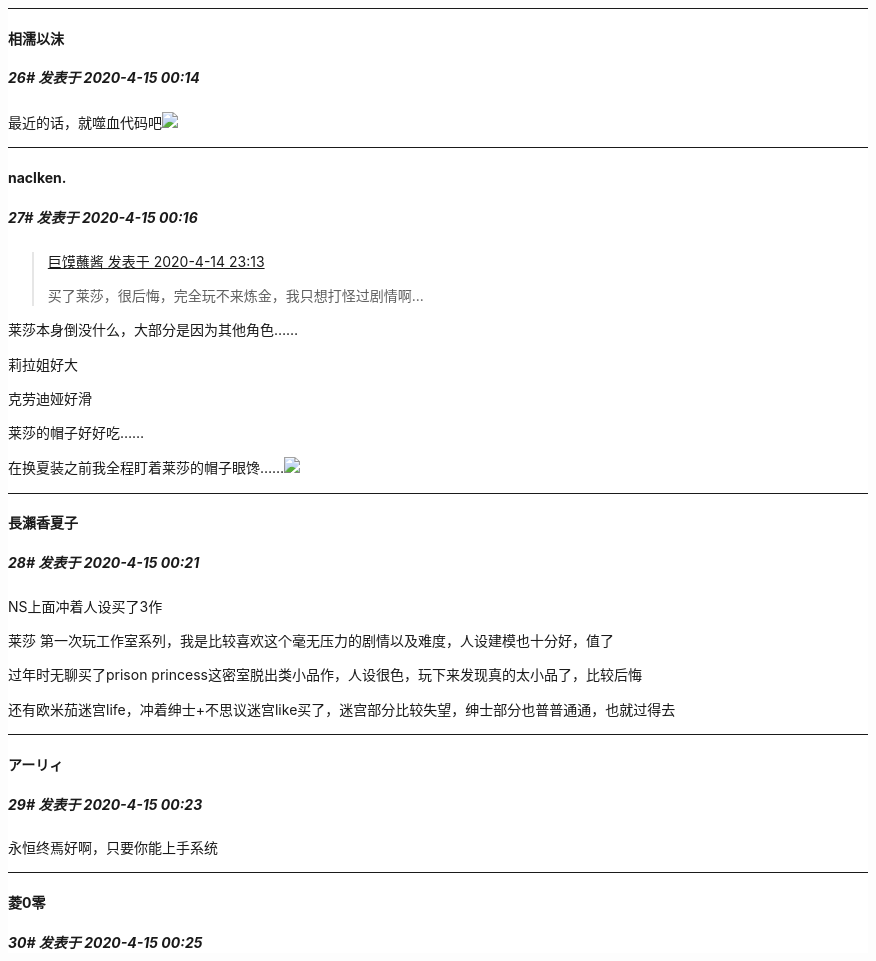 -----

####  相濡以沫  
##### 26#       发表于 2020-4-15 00:14


最近的话，就噬血代码吧<img src="https://static.saraba1st.com/image/smiley/face2017/017.png" referrerpolicy="no-referrer">


-----

####  naclken.  
##### 27#       发表于 2020-4-15 00:16


<blockquote><a href="httphttps://bbs.saraba1st.com/2b/forum.php?mod=redirect&amp;goto=findpost&amp;pid=47082303&amp;ptid=1924194" target="_blank">巨馍蘸酱 发表于 2020-4-14 23:13</a>

买了莱莎，很后悔，完全玩不来炼金，我只想打怪过剧情啊...</blockquote>
莱莎本身倒没什么，大部分是因为其他角色……


莉拉姐好大

克劳迪娅好滑

莱莎的帽子好好吃……

在换夏装之前我全程盯着莱莎的帽子眼馋……<img src="https://static.saraba1st.com/image/smiley/face2017/068.png" referrerpolicy="no-referrer">


-----

####  長瀨香夏子  
##### 28#       发表于 2020-4-15 00:21


NS上面冲着人设买了3作

莱莎 第一次玩工作室系列，我是比较喜欢这个毫无压力的剧情以及难度，人设建模也十分好，值了

过年时无聊买了prison princess这密室脱出类小品作，人设很色，玩下来发现真的太小品了，比较后悔

还有欧米茄迷宫life，冲着绅士+不思议迷宫like买了，迷宫部分比较失望，绅士部分也普普通通，也就过得去


-----

####  アーリィ  
##### 29#       发表于 2020-4-15 00:23


永恒终焉好啊，只要你能上手系统


-----

####  菱0零  
##### 30#       发表于 2020-4-15 00:25
